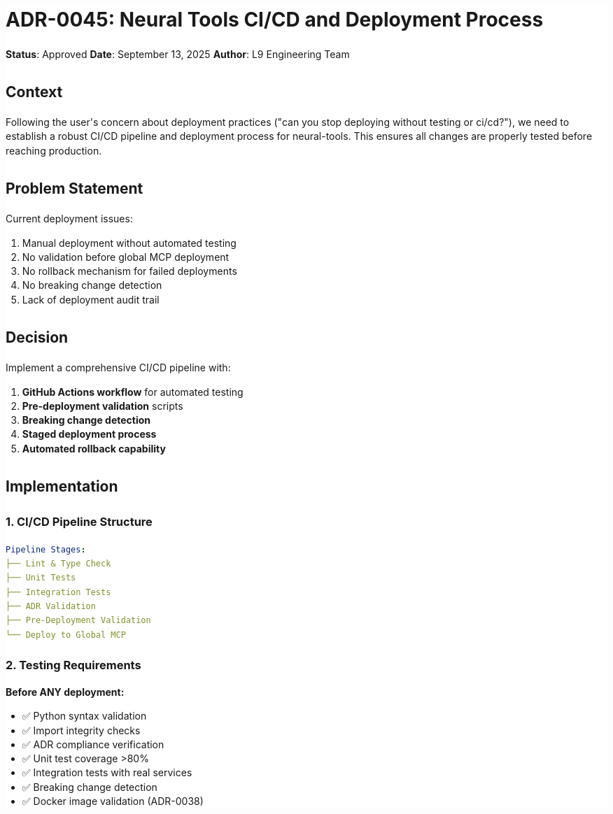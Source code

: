 # ADR-0045: Neural Tools CI/CD and Deployment Process

**Status**: Approved
**Date**: September 13, 2025
**Author**: L9 Engineering Team

## Context

Following the user's concern about deployment practices ("can you stop deploying without testing or ci/cd?"), we need to establish a robust CI/CD pipeline and deployment process for neural-tools. This ensures all changes are properly tested before reaching production.

## Problem Statement

Current deployment issues:
1. Manual deployment without automated testing
2. No validation before global MCP deployment
3. No rollback mechanism for failed deployments
4. No breaking change detection
5. Lack of deployment audit trail

## Decision

Implement a comprehensive CI/CD pipeline with:
1. **GitHub Actions workflow** for automated testing
2. **Pre-deployment validation** scripts
3. **Breaking change detection**
4. **Staged deployment process**
5. **Automated rollback capability**

## Implementation

### 1. CI/CD Pipeline Structure

```yaml
Pipeline Stages:
├── Lint & Type Check
├── Unit Tests
├── Integration Tests
├── ADR Validation
├── Pre-Deployment Validation
└── Deploy to Global MCP
```

### 2. Testing Requirements

**Before ANY deployment:**
- ✅ Python syntax validation
- ✅ Import integrity checks
- ✅ ADR compliance verification
- ✅ Unit test coverage >80%
- ✅ Integration tests with real services
- ✅ Breaking change detection
- ✅ Docker image validation (ADR-0038)
